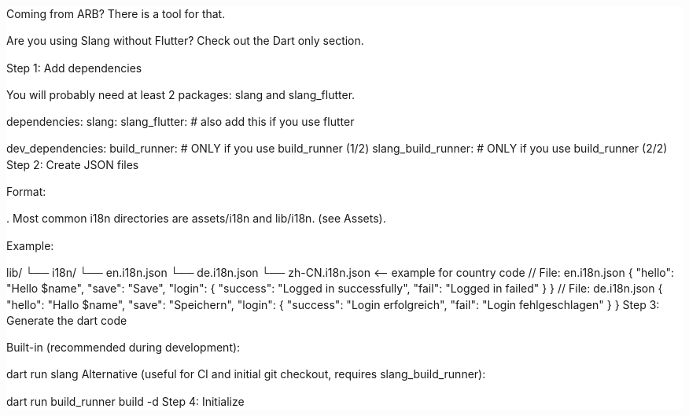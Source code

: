 Coming from ARB? There is a tool for that.

Are you using Slang without Flutter? Check out the Dart only section.

Step 1: Add dependencies

You will probably need at least 2 packages: slang and slang_flutter.

dependencies:
  slang: <version>
  slang_flutter: <version> # also add this if you use flutter

dev_dependencies:
  build_runner: <version> # ONLY if you use build_runner (1/2)
  slang_build_runner: <version> # ONLY if you use build_runner (2/2)
Step 2: Create JSON files

Format:

<locale>.<extension>
Most common i18n directories are assets/i18n and lib/i18n. (see Assets).

Example:

lib/
 └── i18n/
      └── en.i18n.json
      └── de.i18n.json
      └── zh-CN.i18n.json <-- example for country code
// File: en.i18n.json
{
  "hello": "Hello $name",
  "save": "Save",
  "login": {
    "success": "Logged in successfully",
    "fail": "Logged in failed"
  }
}
// File: de.i18n.json
{
  "hello": "Hallo $name",
  "save": "Speichern",
  "login": {
    "success": "Login erfolgreich",
    "fail": "Login fehlgeschlagen"
  }
}
Step 3: Generate the dart code

Built-in (recommended during development):

dart run slang
Alternative (useful for CI and initial git checkout, requires slang_build_runner):

dart run build_runner build -d
Step 4: Initialize
